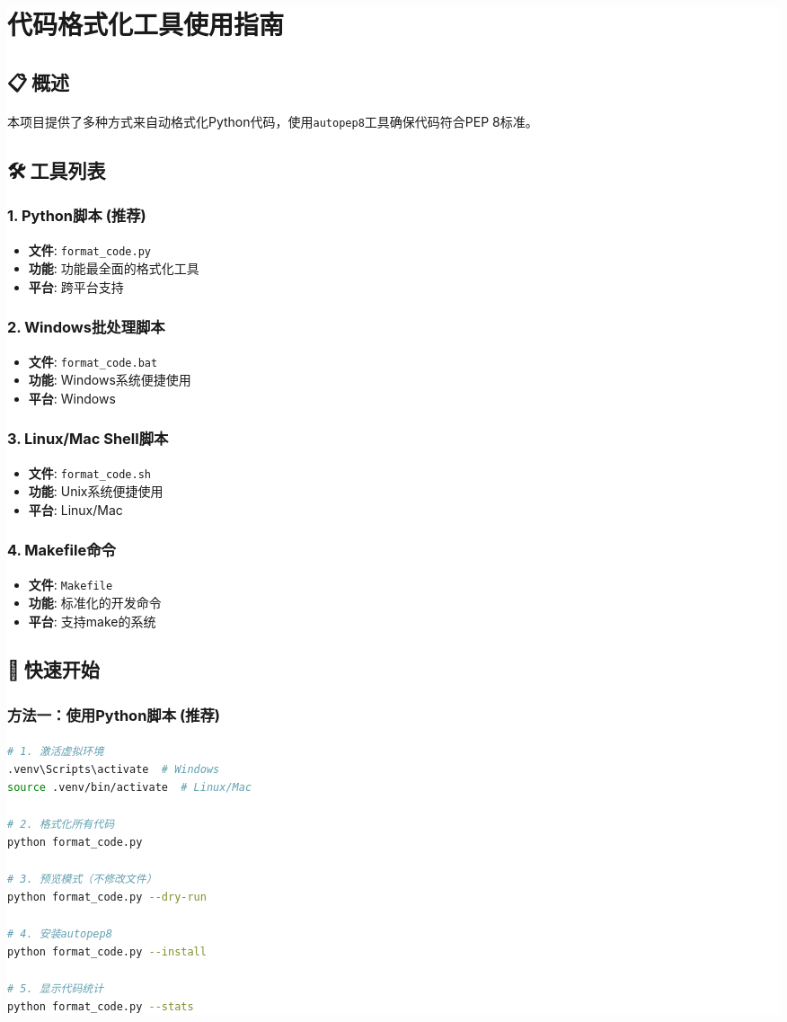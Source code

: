 # 代码格式化工具使用指南

## 📋 概述

本项目提供了多种方式来自动格式化Python代码，使用`autopep8`工具确保代码符合PEP 8标准。

## 🛠️ 工具列表

### 1. Python脚本 (推荐)
- **文件**: `format_code.py`
- **功能**: 功能最全面的格式化工具
- **平台**: 跨平台支持

### 2. Windows批处理脚本
- **文件**: `format_code.bat`
- **功能**: Windows系统便捷使用
- **平台**: Windows

### 3. Linux/Mac Shell脚本
- **文件**: `format_code.sh`
- **功能**: Unix系统便捷使用
- **平台**: Linux/Mac

### 4. Makefile命令
- **文件**: `Makefile`
- **功能**: 标准化的开发命令
- **平台**: 支持make的系统

## 🚀 快速开始

### 方法一：使用Python脚本 (推荐)

```bash
# 1. 激活虚拟环境
.venv\Scripts\activate  # Windows
source .venv/bin/activate  # Linux/Mac

# 2. 格式化所有代码
python format_code.py

# 3. 预览模式（不修改文件）
python format_code.py --dry-run

# 4. 安装autopep8
python format_code.py --install

# 5. 显示代码统计
python format_code.py --stats
```
